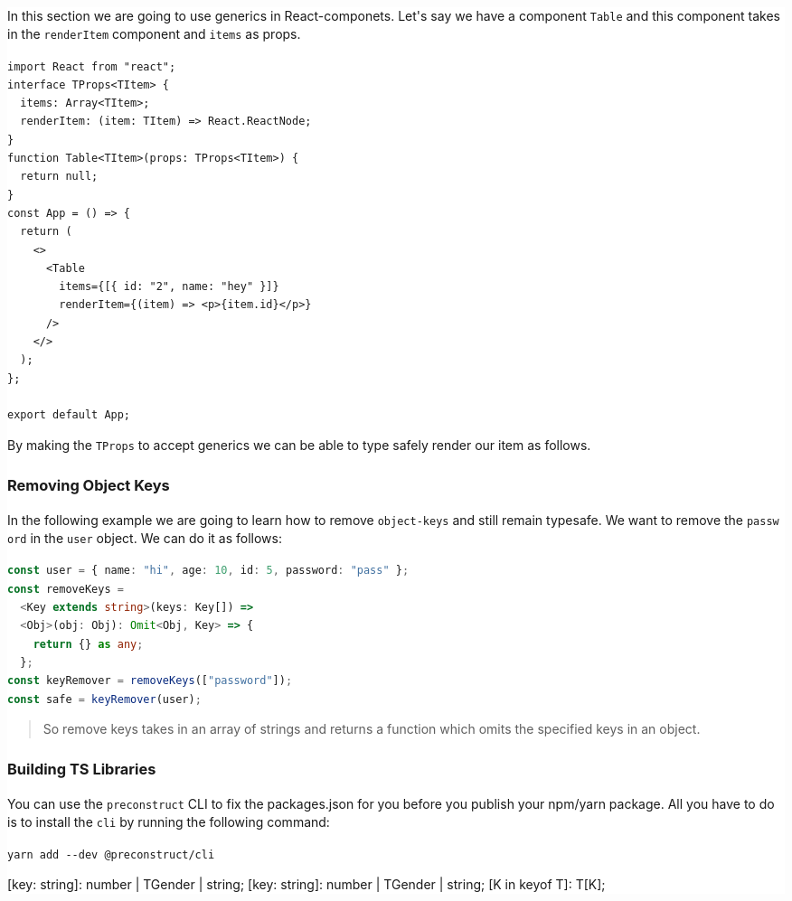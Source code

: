 In this section we are going to use generics in React-componets. Let's say we have a component `Table` and this component takes in the `renderItem` component and `items` as props.

```tsx
import React from "react";
interface TProps<TItem> {
  items: Array<TItem>;
  renderItem: (item: TItem) => React.ReactNode;
}
function Table<TItem>(props: TProps<TItem>) {
  return null;
}
const App = () => {
  return (
    <>
      <Table
        items={[{ id: "2", name: "hey" }]}
        renderItem={(item) => <p>{item.id}</p>}
      />
    </>
  );
};

export default App;
```

By making the `TProps` to accept generics we can be able to type safely render our item as follows.

### Removing Object Keys

In the following example we are going to learn how to remove `object-keys` and still remain typesafe. We want to remove the `password` in the `user` object. We can do it as follows:

```ts
const user = { name: "hi", age: 10, id: 5, password: "pass" };
const removeKeys =
  <Key extends string>(keys: Key[]) =>
  <Obj>(obj: Obj): Omit<Obj, Key> => {
    return {} as any;
  };
const keyRemover = removeKeys(["password"]);
const safe = keyRemover(user);
```

> So remove keys takes in an array of strings and returns a function which omits the specified keys in an object.

### Building TS Libraries

You can use the `preconstruct` CLI to fix the packages.json for you before you publish your npm/yarn package. All you have to do is to install the `cli` by running the following command:

```shell
yarn add --dev @preconstruct/cli
```


  [K in keyof T as RemoveMaps<K>]: T[K];
  [K in Extract<keyof T, `a${string}`>]: T[K];
  [K in _ExtractedKeys]: T[K];
  [key: string]: number | TGender | string;
  [key: string]: number | TGender | string;
  [K in keyof T]: T[K];